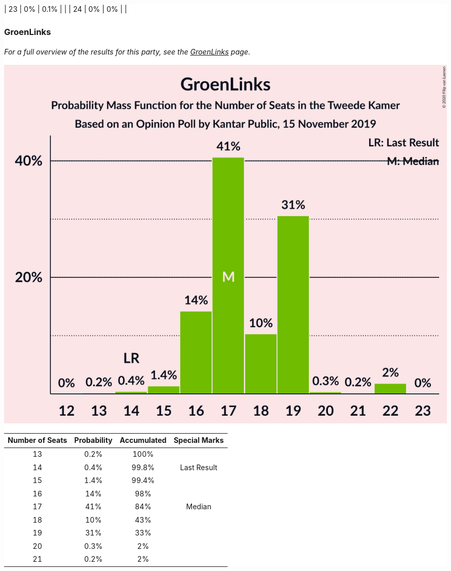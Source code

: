 | 23 | 0% | 0.1% |  |
| 24 | 0% | 0% |  |

### GroenLinks

*For a full overview of the results for this party, see the [GroenLinks](party-groenlinks.html) page.*

![Graph with seats probability mass function not yet produced](2019-11-15-KantarPublic-seats-pmf-groenlinks.png "Seats Probability Mass Function")

| Number of Seats | Probability | Accumulated | Special Marks |
|:---------------:|:-----------:|:-----------:|:-------------:|
| 13 | 0.2% | 100% |  |
| 14 | 0.4% | 99.8% | Last Result |
| 15 | 1.4% | 99.4% |  |
| 16 | 14% | 98% |  |
| 17 | 41% | 84% | Median |
| 18 | 10% | 43% |  |
| 19 | 31% | 33% |  |
| 20 | 0.3% | 2% |  |
| 21 | 0.2% | 2% |  |